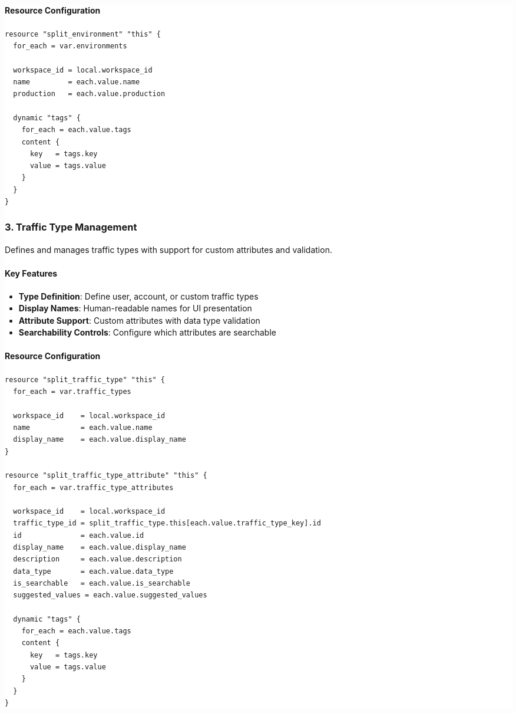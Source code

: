 #### Resource Configuration
```hcl
resource "split_environment" "this" {
  for_each = var.environments
  
  workspace_id = local.workspace_id
  name         = each.value.name
  production   = each.value.production
  
  dynamic "tags" {
    for_each = each.value.tags
    content {
      key   = tags.key
      value = tags.value
    }
  }
}
```

### 3. Traffic Type Management

Defines and manages traffic types with support for custom attributes and validation.

#### Key Features
- **Type Definition**: Define user, account, or custom traffic types
- **Display Names**: Human-readable names for UI presentation
- **Attribute Support**: Custom attributes with data type validation
- **Searchability Controls**: Configure which attributes are searchable

#### Resource Configuration
```hcl
resource "split_traffic_type" "this" {
  for_each = var.traffic_types
  
  workspace_id    = local.workspace_id
  name            = each.value.name
  display_name    = each.value.display_name
}

resource "split_traffic_type_attribute" "this" {
  for_each = var.traffic_type_attributes
  
  workspace_id    = local.workspace_id
  traffic_type_id = split_traffic_type.this[each.value.traffic_type_key].id
  id              = each.value.id
  display_name    = each.value.display_name
  description     = each.value.description
  data_type       = each.value.data_type
  is_searchable   = each.value.is_searchable
  suggested_values = each.value.suggested_values
  
  dynamic "tags" {
    for_each = each.value.tags
    content {
      key   = tags.key
      value = tags.value
    }
  }
}
```
